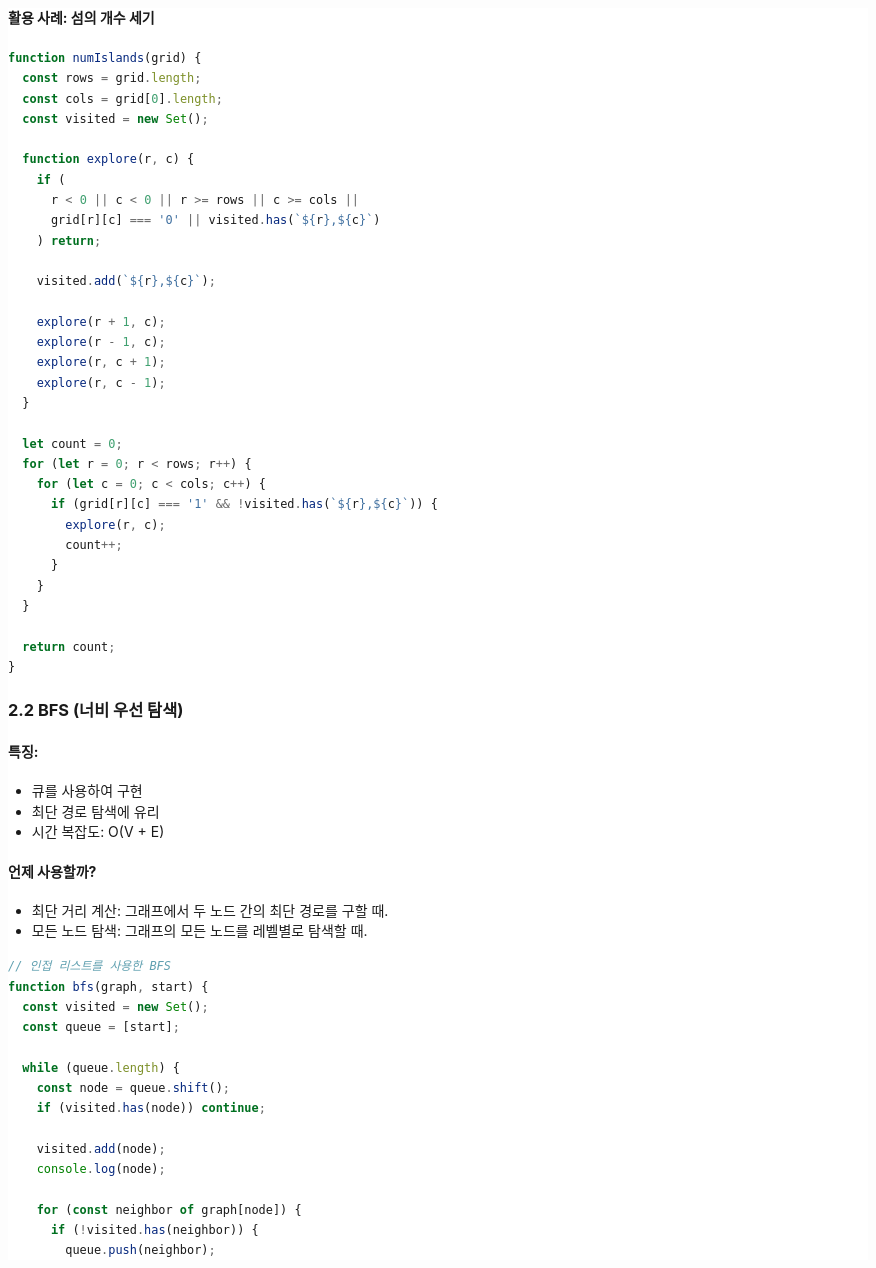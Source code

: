 #### 활용 사례: 섬의 개수 세기

```javascript
function numIslands(grid) {
  const rows = grid.length;
  const cols = grid[0].length;
  const visited = new Set();

  function explore(r, c) {
    if (
      r < 0 || c < 0 || r >= rows || c >= cols ||
      grid[r][c] === '0' || visited.has(`${r},${c}`)
    ) return;

    visited.add(`${r},${c}`);

    explore(r + 1, c);
    explore(r - 1, c);
    explore(r, c + 1);
    explore(r, c - 1);
  }

  let count = 0;
  for (let r = 0; r < rows; r++) {
    for (let c = 0; c < cols; c++) {
      if (grid[r][c] === '1' && !visited.has(`${r},${c}`)) {
        explore(r, c);
        count++;
      }
    }
  }

  return count;
}
```



### 2.2 BFS (너비 우선 탐색)

#### 특징:

- 큐를 사용하여 구현
- 최단 경로 탐색에 유리
- 시간 복잡도: O(V + E)

#### 언제 사용할까?
- 최단 거리 계산: 그래프에서 두 노드 간의 최단 경로를 구할 때.
- 모든 노드 탐색: 그래프의 모든 노드를 레벨별로 탐색할 때.

```javascript
// 인접 리스트를 사용한 BFS
function bfs(graph, start) {
  const visited = new Set();
  const queue = [start];

  while (queue.length) {
    const node = queue.shift();
    if (visited.has(node)) continue;

    visited.add(node);
    console.log(node);

    for (const neighbor of graph[node]) {
      if (!visited.has(neighbor)) {
        queue.push(neighbor);
```